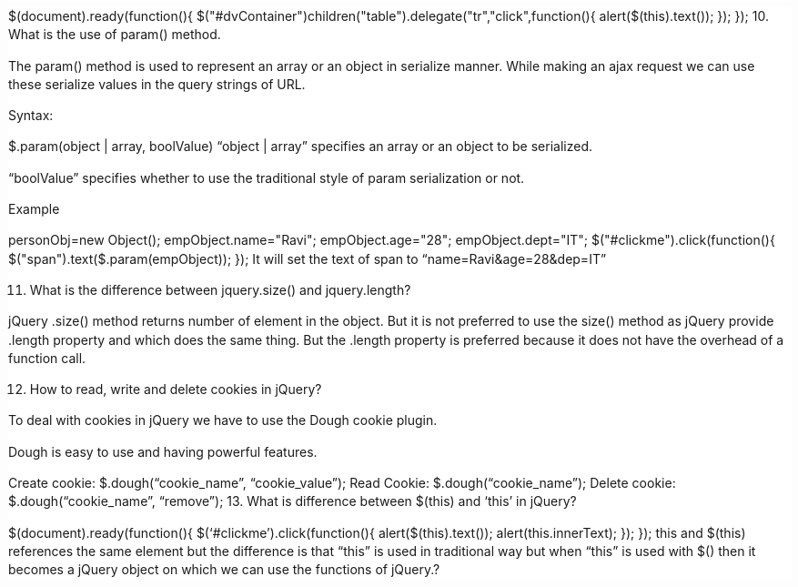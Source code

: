 $(document).ready(function(){
$("#dvContainer")children("table").delegate("tr","click",function(){
alert($(this).text());
});
});
10. What is the use of param() method.

The param() method is used to represent an array or an object in serialize manner.
While making an ajax request we can use these serialize values in the query strings of URL.

Syntax:

$.param(object | array, boolValue)
“object | array” specifies an array or an object to be serialized.

“boolValue” specifies whether to use the traditional style of param serialization or not.

Example

personObj=new Object();
empObject.name="Ravi";
empObject.age="28";
empObject.dept="IT";
$("#clickme").click(function(){
$("span").text($.param(empObject));
});
It will set the text of span to “name=Ravi&age=28&dep=IT”

11. What is the difference between jquery.size() and jquery.length?

jQuery .size() method returns number of element in the object. But it is not preferred to use the size() method as jQuery provide .length property and which does the same thing. But the .length property is preferred because it does not have the overhead of a function call.

12. How to read, write and delete cookies in jQuery?

To deal with cookies in jQuery we have to use the Dough cookie plugin.

Dough is easy to use and having powerful features.

Create cookie:
$.dough(“cookie_name”, “cookie_value”);
Read Cookie:
$.dough(“cookie_name”);
Delete cookie:
$.dough(“cookie_name”, “remove”);
13. What is difference between $(this) and ‘this’ in jQuery?

$(document).ready(function(){
$(‘#clickme’).click(function(){
alert($(this).text());
alert(this.innerText);
});
});
this and $(this) references the same element but the difference is that “this” is used in traditional way but when “this” is used with $() then it becomes a jQuery object on which we can use the functions of jQuery.?
